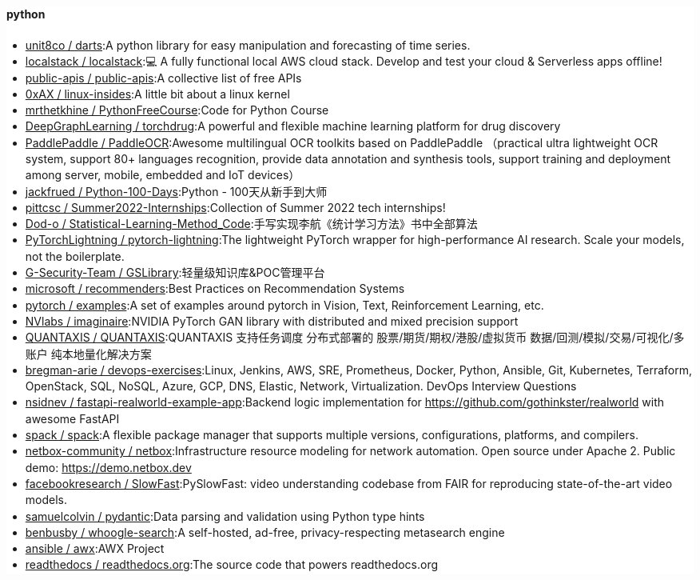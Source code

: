 #### python
* [unit8co / darts](https://github.com/unit8co/darts):A python library for easy manipulation and forecasting of time series.
* [localstack / localstack](https://github.com/localstack/localstack):💻 A fully functional local AWS cloud stack. Develop and test your cloud & Serverless apps offline!
* [public-apis / public-apis](https://github.com/public-apis/public-apis):A collective list of free APIs
* [0xAX / linux-insides](https://github.com/0xAX/linux-insides):A little bit about a linux kernel
* [mrthetkhine / PythonFreeCourse](https://github.com/mrthetkhine/PythonFreeCourse):Code for Python Course
* [DeepGraphLearning / torchdrug](https://github.com/DeepGraphLearning/torchdrug):A powerful and flexible machine learning platform for drug discovery
* [PaddlePaddle / PaddleOCR](https://github.com/PaddlePaddle/PaddleOCR):Awesome multilingual OCR toolkits based on PaddlePaddle （practical ultra lightweight OCR system, support 80+ languages recognition, provide data annotation and synthesis tools, support training and deployment among server, mobile, embedded and IoT devices）
* [jackfrued / Python-100-Days](https://github.com/jackfrued/Python-100-Days):Python - 100天从新手到大师
* [pittcsc / Summer2022-Internships](https://github.com/pittcsc/Summer2022-Internships):Collection of Summer 2022 tech internships!
* [Dod-o / Statistical-Learning-Method_Code](https://github.com/Dod-o/Statistical-Learning-Method_Code):手写实现李航《统计学习方法》书中全部算法
* [PyTorchLightning / pytorch-lightning](https://github.com/PyTorchLightning/pytorch-lightning):The lightweight PyTorch wrapper for high-performance AI research. Scale your models, not the boilerplate.
* [G-Security-Team / GSLibrary](https://github.com/G-Security-Team/GSLibrary):轻量级知识库&POC管理平台
* [microsoft / recommenders](https://github.com/microsoft/recommenders):Best Practices on Recommendation Systems
* [pytorch / examples](https://github.com/pytorch/examples):A set of examples around pytorch in Vision, Text, Reinforcement Learning, etc.
* [NVlabs / imaginaire](https://github.com/NVlabs/imaginaire):NVIDIA PyTorch GAN library with distributed and mixed precision support
* [QUANTAXIS / QUANTAXIS](https://github.com/QUANTAXIS/QUANTAXIS):QUANTAXIS 支持任务调度 分布式部署的 股票/期货/期权/港股/虚拟货币 数据/回测/模拟/交易/可视化/多账户 纯本地量化解决方案
* [bregman-arie / devops-exercises](https://github.com/bregman-arie/devops-exercises):Linux, Jenkins, AWS, SRE, Prometheus, Docker, Python, Ansible, Git, Kubernetes, Terraform, OpenStack, SQL, NoSQL, Azure, GCP, DNS, Elastic, Network, Virtualization. DevOps Interview Questions
* [nsidnev / fastapi-realworld-example-app](https://github.com/nsidnev/fastapi-realworld-example-app):Backend logic implementation for https://github.com/gothinkster/realworld with awesome FastAPI
* [spack / spack](https://github.com/spack/spack):A flexible package manager that supports multiple versions, configurations, platforms, and compilers.
* [netbox-community / netbox](https://github.com/netbox-community/netbox):Infrastructure resource modeling for network automation. Open source under Apache 2. Public demo: https://demo.netbox.dev
* [facebookresearch / SlowFast](https://github.com/facebookresearch/SlowFast):PySlowFast: video understanding codebase from FAIR for reproducing state-of-the-art video models.
* [samuelcolvin / pydantic](https://github.com/samuelcolvin/pydantic):Data parsing and validation using Python type hints
* [benbusby / whoogle-search](https://github.com/benbusby/whoogle-search):A self-hosted, ad-free, privacy-respecting metasearch engine
* [ansible / awx](https://github.com/ansible/awx):AWX Project
* [readthedocs / readthedocs.org](https://github.com/readthedocs/readthedocs.org):The source code that powers readthedocs.org
